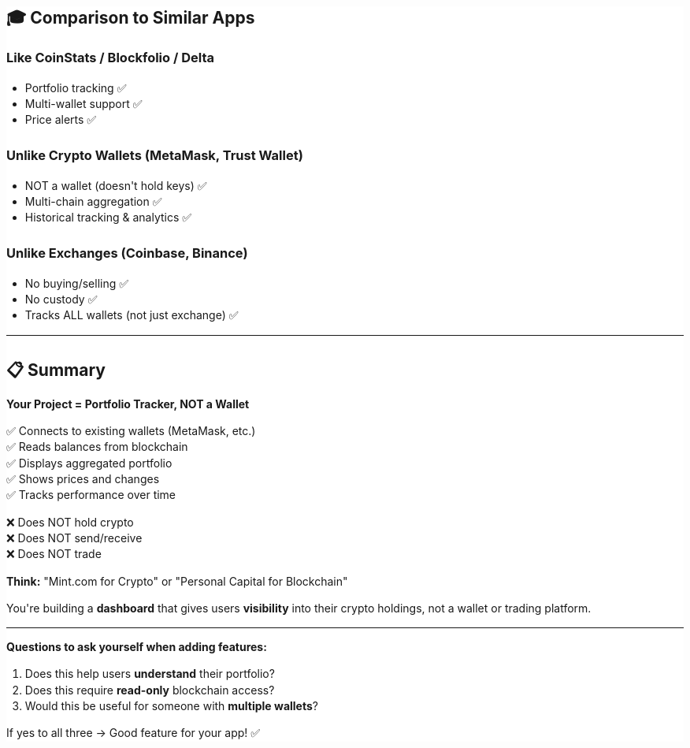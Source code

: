 
## 🎓 Comparison to Similar Apps

### Like CoinStats / Blockfolio / Delta

- Portfolio tracking ✅
- Multi-wallet support ✅
- Price alerts ✅

### Unlike Crypto Wallets (MetaMask, Trust Wallet)

- NOT a wallet (doesn't hold keys) ✅
- Multi-chain aggregation ✅
- Historical tracking & analytics ✅

### Unlike Exchanges (Coinbase, Binance)

- No buying/selling ✅
- No custody ✅
- Tracks ALL wallets (not just exchange) ✅

---

## 📋 Summary

**Your Project = Portfolio Tracker, NOT a Wallet**

✅ Connects to existing wallets (MetaMask, etc.)  
✅ Reads balances from blockchain  
✅ Displays aggregated portfolio  
✅ Shows prices and changes  
✅ Tracks performance over time

❌ Does NOT hold crypto  
❌ Does NOT send/receive  
❌ Does NOT trade

**Think:** "Mint.com for Crypto" or "Personal Capital for Blockchain"

You're building a **dashboard** that gives users **visibility** into their crypto holdings, not a wallet or trading platform.

---

**Questions to ask yourself when adding features:**

1. Does this help users **understand** their portfolio?
2. Does this require **read-only** blockchain access?
3. Would this be useful for someone with **multiple wallets**?

If yes to all three → Good feature for your app! ✅
